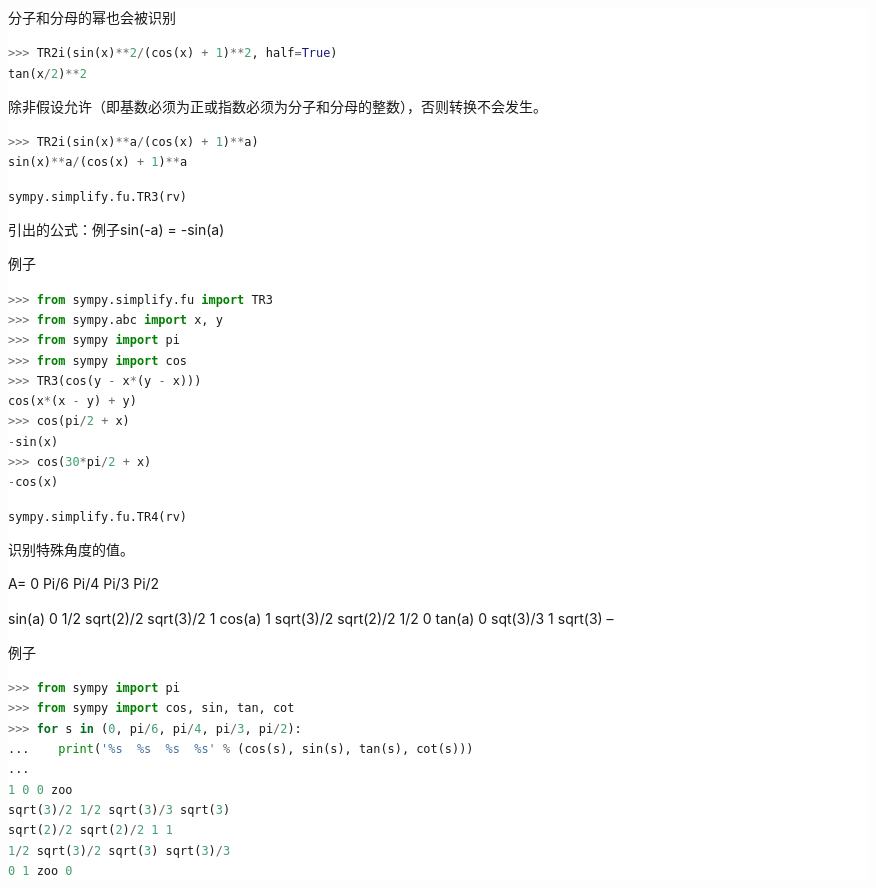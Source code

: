 分子和分母的幂也会被识别

```py
>>> TR2i(sin(x)**2/(cos(x) + 1)**2, half=True)
tan(x/2)**2 
```

除非假设允许（即基数必须为正或指数必须为分子和分母的整数），否则转换不会发生。

```py
>>> TR2i(sin(x)**a/(cos(x) + 1)**a)
sin(x)**a/(cos(x) + 1)**a 
```

```py
sympy.simplify.fu.TR3(rv)
```

引出的公式：例子sin(-a) = -sin(a)

例子

```py
>>> from sympy.simplify.fu import TR3
>>> from sympy.abc import x, y
>>> from sympy import pi
>>> from sympy import cos
>>> TR3(cos(y - x*(y - x)))
cos(x*(x - y) + y)
>>> cos(pi/2 + x)
-sin(x)
>>> cos(30*pi/2 + x)
-cos(x) 
```

```py
sympy.simplify.fu.TR4(rv)
```

识别特殊角度的值。

A= 0 Pi/6 Pi/4 Pi/3 Pi/2

sin(a) 0 1/2 sqrt(2)/2 sqrt(3)/2 1 cos(a) 1 sqrt(3)/2 sqrt(2)/2 1/2 0 tan(a) 0 sqt(3)/3 1 sqrt(3) –

例子

```py
>>> from sympy import pi
>>> from sympy import cos, sin, tan, cot
>>> for s in (0, pi/6, pi/4, pi/3, pi/2):
...    print('%s  %s  %s  %s' % (cos(s), sin(s), tan(s), cot(s)))
...
1 0 0 zoo
sqrt(3)/2 1/2 sqrt(3)/3 sqrt(3)
sqrt(2)/2 sqrt(2)/2 1 1
1/2 sqrt(3)/2 sqrt(3) sqrt(3)/3
0 1 zoo 0 
```
